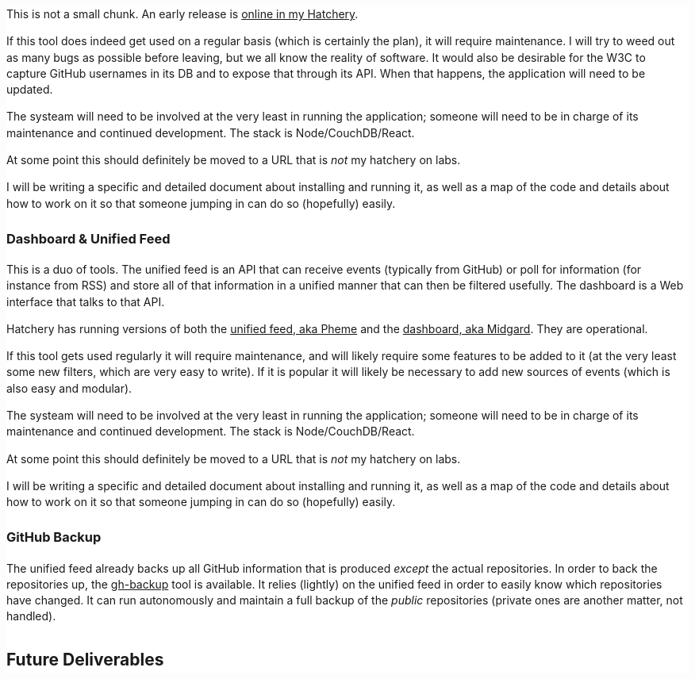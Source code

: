 This is not a small chunk. An early release is [online in my 
Hatchery](https://labs.w3.org/hatchery/ash-nazg/).

If this tool does indeed get used on a regular basis (which is certainly the plan), it will require
maintenance. I will try to weed out as many bugs as possible before leaving, but we all know the 
reality of software. It would also be desirable for the W3C to capture GitHub usernames in its DB
and to expose that through its API. When that happens, the application will need to be updated.

The systeam will need to be involved at the very least in running the application; someone will need
to be in charge of its maintenance and continued development. The stack is Node/CouchDB/React.

At some point this should definitely be moved to a URL that is *not* my hatchery on labs.

I will be writing a specific and detailed document about installing and running it, as well as a
map of the code and details about how to work on it so that someone jumping in can do so (hopefully)
easily.

### Dashboard & Unified Feed

This is a duo of tools. The unified feed is an API that can receive events (typically from GitHub)
or poll for information (for instance from RSS) and store all of that information in a unified
manner that can then be filtered usefully. The dashboard is a Web interface that talks to that
API.

Hatchery has running versions of both the [unified feed, aka 
Pheme](https://labs.w3.org/hatchery/pheme/) and the [dashboard, aka 
Midgard](https://labs.w3.org/hatchery/midgard/). They are operational.

If this tool gets used regularly it will require maintenance, and will likely require some features
to be added to it (at the very least some new filters, which are very easy to write). If it is 
popular it will likely be necessary to add new sources of events (which is also easy and modular).

The systeam will need to be involved at the very least in running the application; someone will need
to be in charge of its maintenance and continued development. The stack is Node/CouchDB/React.

At some point this should definitely be moved to a URL that is *not* my hatchery on labs.

I will be writing a specific and detailed document about installing and running it, as well as a
map of the code and details about how to work on it so that someone jumping in can do so (hopefully)
easily.

### GitHub Backup

The unified feed already backs up all GitHub information that is produced *except* the actual
repositories. In order to back the repositories up, the
[gh-backup](https://github.com/w3c/gh-backup) tool is available. It relies (lightly) on the unified
feed in order to easily know which repositories have changed. It can run autonomously and maintain
a full backup of the *public* repositories (private ones are another matter, not handled).

## Future Deliverables

